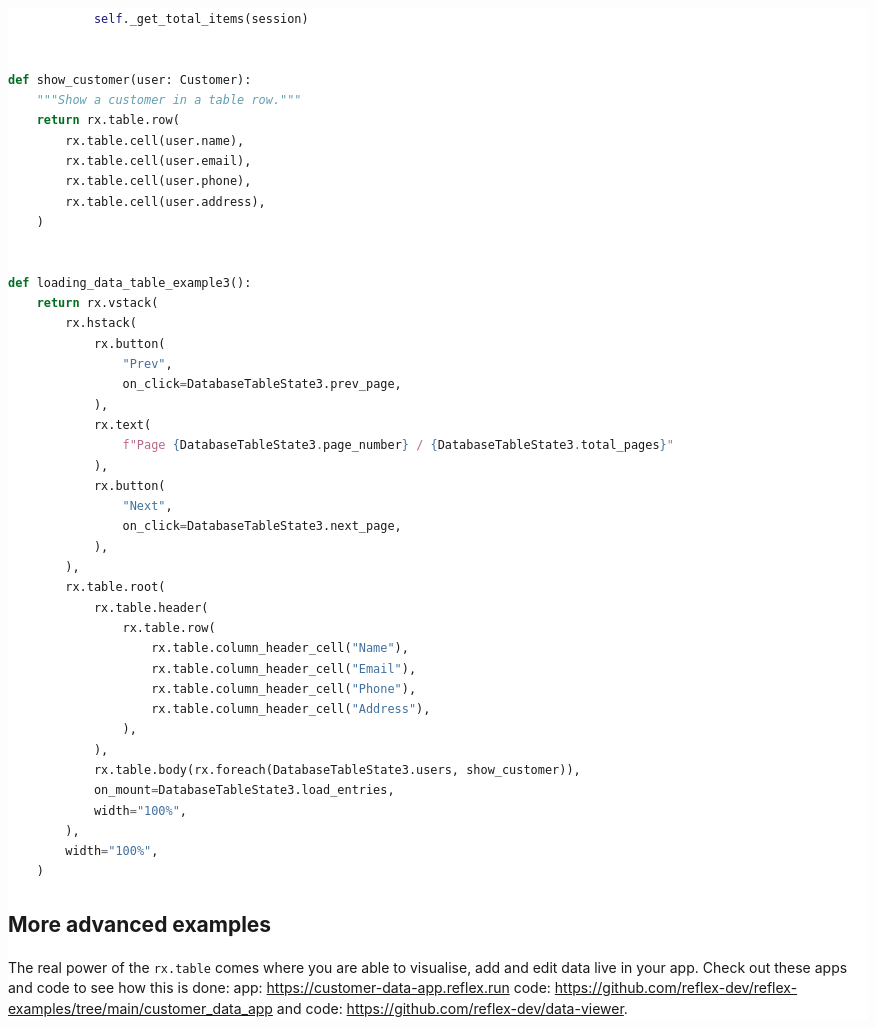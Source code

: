 ```python
            self._get_total_items(session)


def show_customer(user: Customer):
    """Show a customer in a table row."""
    return rx.table.row(
        rx.table.cell(user.name),
        rx.table.cell(user.email),
        rx.table.cell(user.phone),
        rx.table.cell(user.address),
    )


def loading_data_table_example3():
    return rx.vstack(
        rx.hstack(
            rx.button(
                "Prev",
                on_click=DatabaseTableState3.prev_page,
            ),
            rx.text(
                f"Page {DatabaseTableState3.page_number} / {DatabaseTableState3.total_pages}"
            ),
            rx.button(
                "Next",
                on_click=DatabaseTableState3.next_page,
            ),
        ),
        rx.table.root(
            rx.table.header(
                rx.table.row(
                    rx.table.column_header_cell("Name"),
                    rx.table.column_header_cell("Email"),
                    rx.table.column_header_cell("Phone"),
                    rx.table.column_header_cell("Address"),
                ),
            ),
            rx.table.body(rx.foreach(DatabaseTableState3.users, show_customer)),
            on_mount=DatabaseTableState3.load_entries,
            width="100%",
        ),
        width="100%",
    )

```
## More advanced examples

The real power of the `rx.table` comes where you are able to visualise, add and edit data live in your app. Check out these apps and code to see how this is done: app: https://customer-data-app.reflex.run code: https://github.com/reflex-dev/reflex-examples/tree/main/customer_data_app and code: https://github.com/reflex-dev/data-viewer.
